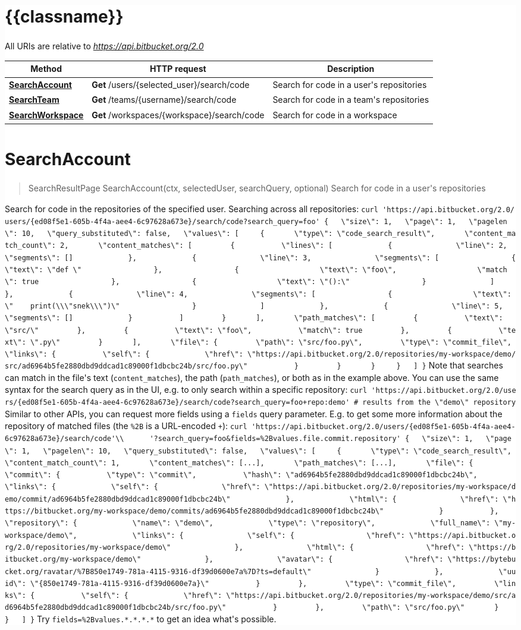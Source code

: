 # {{classname}}

All URIs are relative to *https://api.bitbucket.org/2.0*

Method | HTTP request | Description
------------- | ------------- | -------------
[**SearchAccount**](SearchApi.md#SearchAccount) | **Get** /users/{selected_user}/search/code | Search for code in a user&#x27;s repositories
[**SearchTeam**](SearchApi.md#SearchTeam) | **Get** /teams/{username}/search/code | Search for code in a team&#x27;s repositories
[**SearchWorkspace**](SearchApi.md#SearchWorkspace) | **Get** /workspaces/{workspace}/search/code | Search for code in a workspace

# **SearchAccount**
> SearchResultPage SearchAccount(ctx, selectedUser, searchQuery, optional)
Search for code in a user's repositories

Search for code in the repositories of the specified user.  Searching across all repositories:  ``` curl 'https://api.bitbucket.org/2.0/users/{ed08f5e1-605b-4f4a-aee4-6c97628a673e}/search/code?search_query=foo' {   \"size\": 1,   \"page\": 1,   \"pagelen\": 10,   \"query_substituted\": false,   \"values\": [     {       \"type\": \"code_search_result\",       \"content_match_count\": 2,       \"content_matches\": [         {           \"lines\": [             {               \"line\": 2,               \"segments\": []             },             {               \"line\": 3,               \"segments\": [                 {                   \"text\": \"def \"                 },                 {                   \"text\": \"foo\",                   \"match\": true                 },                 {                   \"text\": \"():\"                 }               ]             },             {               \"line\": 4,               \"segments\": [                 {                   \"text\": \"    print(\\\"snek\\\")\"                 }               ]             },             {               \"line\": 5,               \"segments\": []             }           ]         }       ],       \"path_matches\": [         {           \"text\": \"src/\"         },         {           \"text\": \"foo\",           \"match\": true         },         {           \"text\": \".py\"         }       ],       \"file\": {         \"path\": \"src/foo.py\",         \"type\": \"commit_file\",         \"links\": {           \"self\": {             \"href\": \"https://api.bitbucket.org/2.0/repositories/my-workspace/demo/src/ad6964b5fe2880dbd9ddcad1c89000f1dbcbc24b/src/foo.py\"           }         }       }     }   ] } ```  Note that searches can match in the file's text (`content_matches`), the path (`path_matches`), or both as in the example above.  You can use the same syntax for the search query as in the UI, e.g. to only search within a specific repository:  ``` curl 'https://api.bitbucket.org/2.0/users/{ed08f5e1-605b-4f4a-aee4-6c97628a673e}/search/code?search_query=foo+repo:demo' # results from the \"demo\" repository ```  Similar to other APIs, you can request more fields using a `fields` query parameter. E.g. to get some more information about the repository of matched files (the `%2B` is a URL-encoded `+`):  ``` curl 'https://api.bitbucket.org/2.0/users/{ed08f5e1-605b-4f4a-aee4-6c97628a673e}/search/code'\\      '?search_query=foo&fields=%2Bvalues.file.commit.repository' {   \"size\": 1,   \"page\": 1,   \"pagelen\": 10,   \"query_substituted\": false,   \"values\": [     {       \"type\": \"code_search_result\",       \"content_match_count\": 1,       \"content_matches\": [...],       \"path_matches\": [...],       \"file\": {         \"commit\": {           \"type\": \"commit\",           \"hash\": \"ad6964b5fe2880dbd9ddcad1c89000f1dbcbc24b\",           \"links\": {             \"self\": {               \"href\": \"https://api.bitbucket.org/2.0/repositories/my-workspace/demo/commit/ad6964b5fe2880dbd9ddcad1c89000f1dbcbc24b\"             },             \"html\": {               \"href\": \"https://bitbucket.org/my-workspace/demo/commits/ad6964b5fe2880dbd9ddcad1c89000f1dbcbc24b\"             }           },           \"repository\": {             \"name\": \"demo\",             \"type\": \"repository\",             \"full_name\": \"my-workspace/demo\",             \"links\": {               \"self\": {                 \"href\": \"https://api.bitbucket.org/2.0/repositories/my-workspace/demo\"               },               \"html\": {                 \"href\": \"https://bitbucket.org/my-workspace/demo\"               },               \"avatar\": {                 \"href\": \"https://bytebucket.org/ravatar/%7B850e1749-781a-4115-9316-df39d0600e7a%7D?ts=default\"               }             },             \"uuid\": \"{850e1749-781a-4115-9316-df39d0600e7a}\"           }         },         \"type\": \"commit_file\",         \"links\": {           \"self\": {             \"href\": \"https://api.bitbucket.org/2.0/repositories/my-workspace/demo/src/ad6964b5fe2880dbd9ddcad1c89000f1dbcbc24b/src/foo.py\"           }         },         \"path\": \"src/foo.py\"       }     }   ] } ```  Try `fields=%2Bvalues.*.*.*.*` to get an idea what's possible. 
